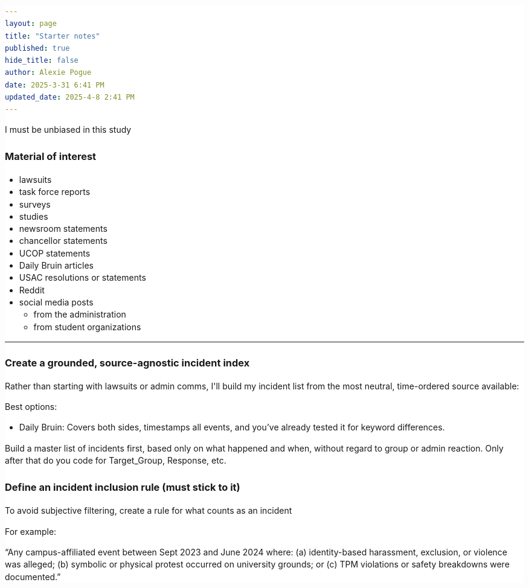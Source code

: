 ```yaml
---
layout: page
title: "Starter notes"
published: true
hide_title: false
author: Alexie Pogue
date: 2025-3-31 6:41 PM
updated_date: 2025-4-8 2:41 PM
---
```


I must be unbiased in this study 

### Material of interest

- lawsuits
- task force reports 
- surveys
- studies
- newsroom statements
- chancellor statements
- UCOP statements
- Daily Bruin articles 
- USAC resolutions or statements 
- Reddit
- social media posts 
	- from the administration 
	- from student organizations 

---

### Create a grounded, source-agnostic incident index 

Rather than starting with lawsuits or admin comms, I'll build my incident list from the most neutral, time-ordered source available:

Best options:

- Daily Bruin: Covers both sides, timestamps all events, and you’ve already tested it for keyword differences.

Build a master list of incidents first, based only on what happened and when, without regard to group or admin reaction. Only after that do you code for Target_Group, Response, etc.


### Define an incident inclusion rule (must stick to it)

To avoid subjective filtering, create a rule for what counts as an incident 

For example:

“Any campus-affiliated event between Sept 2023 and June 2024 where:
(a) identity-based harassment, exclusion, or violence was alleged;
(b) symbolic or physical protest occurred on university grounds; or
(c) TPM violations or safety breakdowns were documented.”
